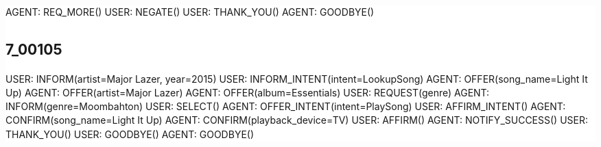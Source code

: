 AGENT: REQ_MORE()
USER: NEGATE()
USER: THANK_YOU()
AGENT: GOODBYE()

## 7_00105
USER: INFORM(artist=Major Lazer, year=2015)
USER: INFORM_INTENT(intent=LookupSong)
AGENT: OFFER(song_name=Light It Up)
AGENT: OFFER(artist=Major Lazer)
AGENT: OFFER(album=Essentials)
USER: REQUEST(genre)
AGENT: INFORM(genre=Moombahton)
USER: SELECT()
AGENT: OFFER_INTENT(intent=PlaySong)
USER: AFFIRM_INTENT()
AGENT: CONFIRM(song_name=Light It Up)
AGENT: CONFIRM(playback_device=TV)
USER: AFFIRM()
AGENT: NOTIFY_SUCCESS()
USER: THANK_YOU()
USER: GOODBYE()
AGENT: GOODBYE()
